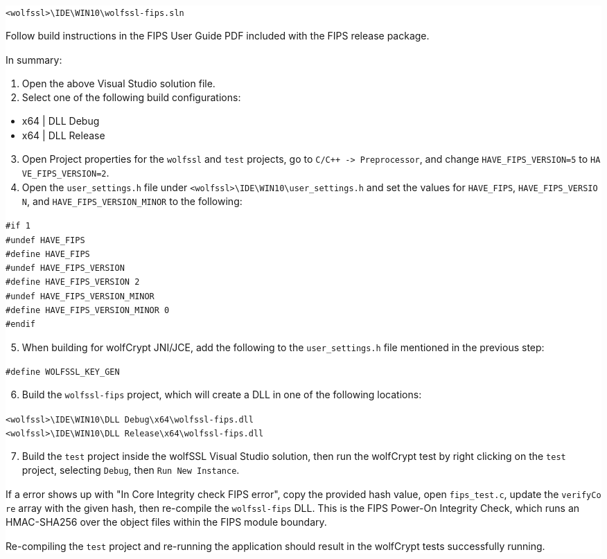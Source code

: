 ```
<wolfssl>\IDE\WIN10\wolfssl-fips.sln
```

Follow build instructions in the FIPS User Guide PDF included with the FIPS
release package.

In summary:

1. Open the above Visual Studio solution file.
2. Select one of the following build configurations:

- x64 | DLL Debug
- x64 | DLL Release

3. Open Project properties for the `wolfssl` and `test` projects, go to
`C/C++ -> Preprocessor`, and change `HAVE_FIPS_VERSION=5` to
`HAVE_FIPS_VERSION=2`.
4. Open the `user_settings.h` file under `<wolfssl>\IDE\WIN10\user_settings.h`
and set the values for `HAVE_FIPS`, `HAVE_FIPS_VERSION`, and
`HAVE_FIPS_VERSION_MINOR` to the following:

```
#if 1
#undef HAVE_FIPS
#define HAVE_FIPS
#undef HAVE_FIPS_VERSION
#define HAVE_FIPS_VERSION 2
#undef HAVE_FIPS_VERSION_MINOR
#define HAVE_FIPS_VERSION_MINOR 0
#endif
```

5. When building for wolfCrypt JNI/JCE, add the following to the
`user_settings.h` file mentioned in the previous step:

```
#define WOLFSSL_KEY_GEN
```

6. Build the `wolfssl-fips` project, which will create a DLL in one of the
following locations:

```
<wolfssl>\IDE\WIN10\DLL Debug\x64\wolfssl-fips.dll
<wolfssl>\IDE\WIN10\DLL Release\x64\wolfssl-fips.dll
```

7. Build the `test` project inside the wolfSSL Visual Studio solution, then
run the wolfCrypt test by right clicking on the `test` project, selecting
`Debug`, then `Run New Instance`.

If a error shows up with "In Core Integrity check FIPS error", copy the
provided hash value, open `fips_test.c`, update the `verifyCore` array with
the given hash, then re-compile the `wolfssl-fips` DLL. This is the FIPS
Power-On Integrity Check, which runs an HMAC-SHA256 over the object files
within the FIPS module boundary.

Re-compiling the `test` project and re-running the application should result
in the wolfCrypt tests successfully running.
